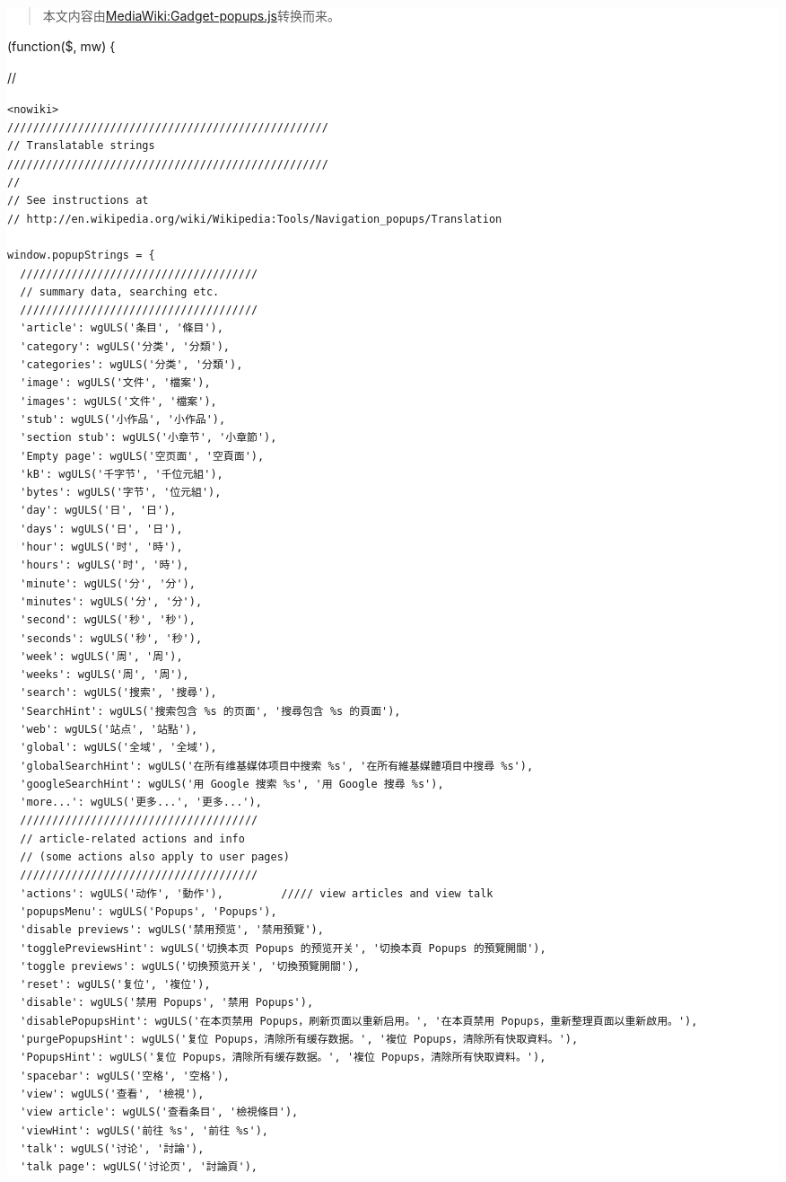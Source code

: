 > 本文内容由[MediaWiki:Gadget-popups.js](https://zh.wikipedia.org/wiki/MediaWiki:Gadget-popups.js)转换而来。


(function($, mw) {

//

    <nowiki>
    //////////////////////////////////////////////////
    // Translatable strings
    //////////////////////////////////////////////////
    //
    // See instructions at
    // http://en.wikipedia.org/wiki/Wikipedia:Tools/Navigation_popups/Translation

    window.popupStrings = {
      /////////////////////////////////////
      // summary data, searching etc.
      /////////////////////////////////////
      'article': wgULS('条目', '條目'),
      'category': wgULS('分类', '分類'),
      'categories': wgULS('分类', '分類'),
      'image': wgULS('文件', '檔案'),
      'images': wgULS('文件', '檔案'),
      'stub': wgULS('小作品', '小作品'),
      'section stub': wgULS('小章节', '小章節'),
      'Empty page': wgULS('空页面', '空頁面'),
      'kB': wgULS('千字节', '千位元組'),
      'bytes': wgULS('字节', '位元組'),
      'day': wgULS('日', '日'),
      'days': wgULS('日', '日'),
      'hour': wgULS('时', '時'),
      'hours': wgULS('时', '時'),
      'minute': wgULS('分', '分'),
      'minutes': wgULS('分', '分'),
      'second': wgULS('秒', '秒'),
      'seconds': wgULS('秒', '秒'),
      'week': wgULS('周', '周'),
      'weeks': wgULS('周', '周'),
      'search': wgULS('搜索', '搜尋'),
      'SearchHint': wgULS('搜索包含 %s 的页面', '搜尋包含 %s 的頁面'),
      'web': wgULS('站点', '站點'),
      'global': wgULS('全域', '全域'),
      'globalSearchHint': wgULS('在所有维基媒体项目中搜索 %s', '在所有維基媒體項目中搜尋 %s'),
      'googleSearchHint': wgULS('用 Google 搜索 %s', '用 Google 搜尋 %s'),
      'more...': wgULS('更多...', '更多...'),
      /////////////////////////////////////
      // article-related actions and info
      // (some actions also apply to user pages)
      /////////////////////////////////////
      'actions': wgULS('动作', '動作'),         ///// view articles and view talk
      'popupsMenu': wgULS('Popups', 'Popups'),
      'disable previews': wgULS('禁用预览', '禁用預覽'),
      'togglePreviewsHint': wgULS('切换本页 Popups 的预览开关', '切換本頁 Popups 的預覽開關'),
      'toggle previews': wgULS('切换预览开关', '切換預覽開關'),
      'reset': wgULS('复位', '複位'),
      'disable': wgULS('禁用 Popups', '禁用 Popups'),
      'disablePopupsHint': wgULS('在本页禁用 Popups，刷新页面以重新启用。', '在本頁禁用 Popups，重新整理頁面以重新啟用。'),
      'purgePopupsHint': wgULS('复位 Popups，清除所有缓存数据。', '複位 Popups，清除所有快取資料。'),
      'PopupsHint': wgULS('复位 Popups，清除所有缓存数据。', '複位 Popups，清除所有快取資料。'),
      'spacebar': wgULS('空格', '空格'),
      'view': wgULS('查看', '檢視'),
      'view article': wgULS('查看条目', '檢視條目'),
      'viewHint': wgULS('前往 %s', '前往 %s'),
      'talk': wgULS('讨论', '討論'),
      'talk page': wgULS('讨论页', '討論頁'),